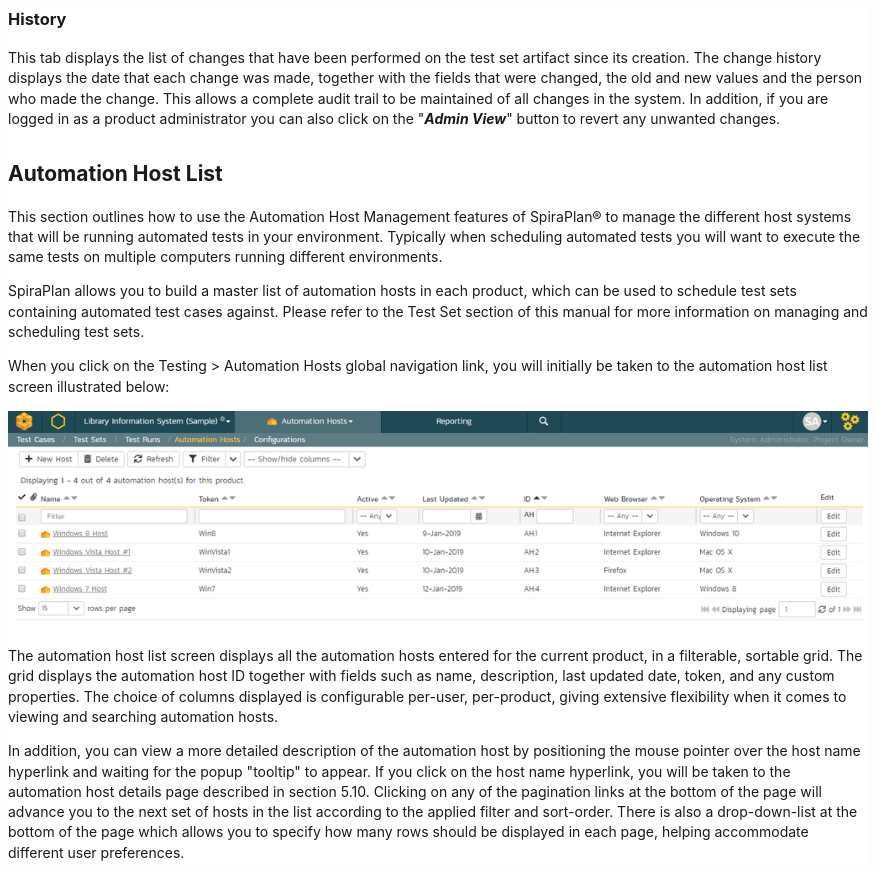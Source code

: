 ### History

This tab displays the list of changes that have been performed on the
test set artifact since its creation. The change history displays the
date that each change was made, together with the fields that were
changed, the old and new values and the person who made the change. This
allows a complete audit trail to be maintained of all changes in the
system. In addition, if you are logged in as a product administrator you
can also click on the "***Admin View***" button to revert
any unwanted changes.

## Automation Host List

This section outlines how to use the Automation Host Management features
of SpiraPlan® to manage the different host systems that will be running
automated tests in your environment. Typically when scheduling automated
tests you will want to execute the same tests on multiple computers
running different environments.

SpiraPlan allows you to build a master list of automation hosts in each
product, which can be used to schedule test sets containing automated
test cases against. Please refer to the Test Set section of this manual
for more information on managing and scheduling test sets.

When you click on the Testing \> Automation Hosts global navigation
link, you will initially be taken to the automation host list screen
illustrated below:

![](img/Test_Case_Management_230.png)




The automation host list screen displays all the automation hosts
entered for the current product, in a filterable, sortable grid. The
grid displays the automation host ID together with fields such as name,
description, last updated date, token, and any custom properties. The
choice of columns displayed is configurable per-user, per-product,
giving extensive flexibility when it comes to viewing and searching
automation hosts.

In addition, you can view a more detailed description of the automation
host by positioning the mouse pointer over the host name hyperlink and
waiting for the popup "tooltip" to appear. If you click on the host name
hyperlink, you will be taken to the automation host details page
described in section 5.10. Clicking on any of the pagination links at
the bottom of the page will advance you to the next set of hosts in the
list according to the applied filter and sort-order. There is also a
drop-down-list at the bottom of the page which allows you to specify how
many rows should be displayed in each page, helping accommodate
different user preferences.
